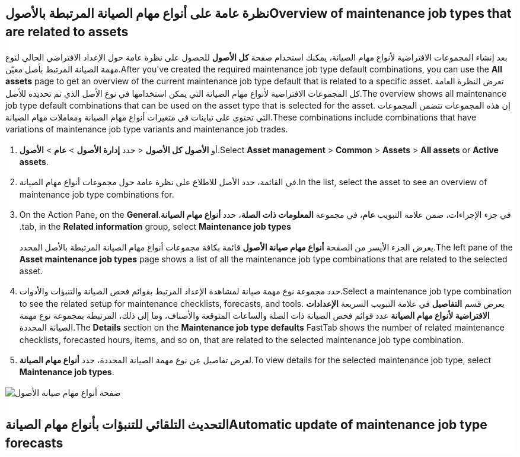 ## <a name="overview-of-maintenance-job-types-that-are-related-to-assets"></a><span data-ttu-id="72f73-330">نظرة عامة على أنواع مهام الصيانة المرتبطة بالأصول</span><span class="sxs-lookup"><span data-stu-id="72f73-330">Overview of maintenance job types that are related to assets</span></span>

<span data-ttu-id="72f73-331">بعد إنشاء المجموعات الافتراضية لأنواع مهام الصيانة، يمكنك استخدام صفحة **كل الأصول‬** للحصول على نظرة عامة حول الإعداد الافتراضي الحالي لنوع مهمة الصيانة المرتبط بأصل معيّن.</span><span class="sxs-lookup"><span data-stu-id="72f73-331">After you've created the required maintenance job type default combinations, you can use the **All assets** page to get an overview of the current maintenance job type default that is related to a specific asset.</span></span> <span data-ttu-id="72f73-332">تعرض النظرة العامة كل المجموعات الافتراضية لأنواع مهام الصيانة التي يمكن استخدامها في نوع الأصل الذي تم تحديده للأصل.</span><span class="sxs-lookup"><span data-stu-id="72f73-332">The overview shows all maintenance job type default combinations that can be used on the asset type that is selected for the asset.</span></span> <span data-ttu-id="72f73-333">إن هذه المجموعات تتضمن المجموعات التي تحتوي على تباينات في متغيرات أنواع مهام الصيانة ومعاملات مهام الصيانة.</span><span class="sxs-lookup"><span data-stu-id="72f73-333">These combinations include combinations that have variations of maintenance job type variants and maintenance job trades.</span></span>

1. <span data-ttu-id="72f73-334">حدد **إدارة الأصول** \> **عام** \> **الأصول‏‎** \> **كل الأصول‏‎** أو **الأصول‏‎**.</span><span class="sxs-lookup"><span data-stu-id="72f73-334">Select **Asset management** \> **Common** \> **Assets** \> **All assets** or **Active assets**.</span></span>
2. <span data-ttu-id="72f73-335">في القائمة، حدد الأصل للاطلاع على نظرة عامة حول مجموعات أنواع مهام الصيانة.</span><span class="sxs-lookup"><span data-stu-id="72f73-335">In the list, select the asset to see an overview of maintenance job type combinations for.</span></span>
3. <span data-ttu-id="72f73-336">في جزء الإجراءات، ضمن علامة التبويب **عام**، في مجموعة **‏‫المعلومات ذات الصلة**، حدد **أنواع مهام الصيانة**.</span><span class="sxs-lookup"><span data-stu-id="72f73-336">On the Action Pane, on the **General** tab, in the **Related information** group, select **Maintenance job types**.</span></span>

    <span data-ttu-id="72f73-337">يعرض الجزء الأيسر من الصفحة **أنواع مهام صيانة الأصول** قائمة بكافة مجموعات أنواع مهام الصيانة المرتبطة بالأصل المحدد.</span><span class="sxs-lookup"><span data-stu-id="72f73-337">The left pane of the **Asset maintenance job types** page shows a list of all the maintenance job type combinations that are related to the selected asset.</span></span>

4. <span data-ttu-id="72f73-338">حدد مجموعة نوع مهمة صيانة لمشاهدة الإعداد المرتبط بقوائم فحص الصيانة والتنبؤات والأدوات.</span><span class="sxs-lookup"><span data-stu-id="72f73-338">Select a maintenance job type combination to see the related setup for maintenance checklists, forecasts, and tools.</span></span> <span data-ttu-id="72f73-339">يعرض قسم **التفاصيل** في علامة التبويب السريعة **الإعدادات الافتراضية لأنواع مهام الصيانة** عدد قوائم فحص الصيانة ذات الصلة والساعات المتوقعة والأصناف، وما إلى ذلك، المرتبطة بمجموعة نوع مهمة الصيانة المحددة.</span><span class="sxs-lookup"><span data-stu-id="72f73-339">The **Details** section on the **Maintenance job type defaults** FastTab shows the number of related maintenance checklists, forecasted hours, items, and so on, that are related to the selected maintenance job type combination.</span></span>
5. <span data-ttu-id="72f73-340">لعرض تفاصيل عن نوع مهمة الصيانة المحددة، حدد **أنواع مهام الصيانة**.</span><span class="sxs-lookup"><span data-stu-id="72f73-340">To view details for the selected maintenance job type, select **Maintenance job types**.</span></span>

![صفحة أنواع مهام صيانة الأصول](media/08-setup-for-work-orders.png)

## <a name="automatic-update-of-maintenance-job-type-forecasts"></a><span data-ttu-id="72f73-342">التحديث التلقائي للتنبؤات بأنواع مهام الصيانة</span><span class="sxs-lookup"><span data-stu-id="72f73-342">Automatic update of maintenance job type forecasts</span></span>
